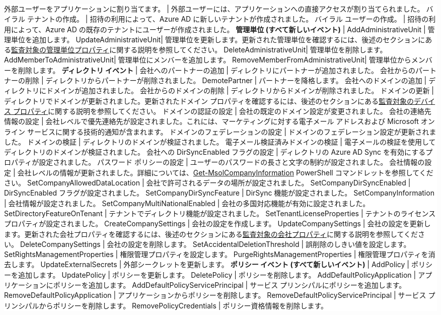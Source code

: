 外部ユーザーをアプリケーションに割り当てます。 | 外部ユーザーには、アプリケーションへの直接アクセスが割り当てられました。
バイラル テナントの作成。 | 招待の利用によって、Azure AD に新しいテナントが作成されました。
バイラル ユーザーの作成。 | 招待の利用によって、Azure AD の既存のテナントにユーザーが作成されました。
**管理単位 (すべて新しいイベント)** |
AddAdministrativeUnit | 管理単位を追加します。
UpdateAdministrativeUnit| 	管理単位を更新します。更新された管理単位を確認するには、後述のセクションにある[監査対象の管理単位プロパティ](#update-administrative-unit-attributes)に関する説明を参照してください。
DeleteAdministrativeUnit| 	管理単位を削除します。
AddMemberToAdministrativeUnit| 	管理単位にメンバーを追加します。
RemoveMemberFromAdministrativeUnit| 	管理単位からメンバーを削除します。
**ディレクトリ イベント** |
会社へのパートナーの追加 | ディレクトリにパートナーが追加されました。
会社からのパートナーの削除 | ディレクトリからパートナーが削除されました。
DemotePartner | パートナーを降格します。
会社へのドメインの追加 | ディレクトリにドメインが追加されました。
会社からのドメインの削除 | ディレクトリからドメインが削除されました。
ドメインの更新 | ディレクトリでドメインが更新されました。更新されたドメイン プロパティを確認するには、後述のセクションにある[監査対象のデバイス プロパティ](#update-domain-attributes)に関する説明を参照してください。
ドメインの認証の設定 | 会社の既定のドメイン設定が変更されました。
会社の連絡先情報の設定 | 会社レベルで優先連絡先が設定されました。これには、マーケティングに対する電子メール アドレスおよび Microsoft オンライン サービスに関する技術的通知が含まれます。
ドメインのフェデレーションの設定 | ドメインのフェデレーション設定が更新されました。
ドメインの検証 | ディレクトリのドメインが検証されました。
電子メール検証済みドメインの検証 | 電子メールの検証を使用してディレクトリのドメインが検証されました。
会社への DirSyncEnabled フラグの設定 | ディレクトリの Azure AD Sync を有効にするプロパティが設定されました。
パスワード ポリシーの設定 | ユーザーのパスワードの長さと文字の制約が設定されました。
会社情報の設定 | 会社レベルの情報が更新されました。詳細については、[Get-MsolCompanyInformation](https://msdn.microsoft.com/library/azure/dn194126.aspx) PowerShell コマンドレットを参照してください。
SetCompanyAllowedDataLocation | 	会社で許可されるデータの場所が設定されました。
SetCompanyDirSyncEnabled | DirSyncEnabled フラグが設定されました。
SetCompanyDirSyncFeature | 	DirSync 機能が設定されました。
SetCompanyInformation | 会社情報が設定されました。
SetCompanyMultiNationalEnabled | 	会社の多国対応機能が有効に設定されました。
SetDirectoryFeatureOnTenant | 	テナントでディレクトリ機能が設定されました。
SetTenantLicenseProperties | テナントのライセンス プロパティが設定されました。
CreateCompanySettings | 会社の設定を作成します。
UpdateCompanySettings | 会社の設定を更新します。更新された会社プロパティを確認するには、後述のセクションにある[監査対象の会社プロパティ](#update-company-attributes)に関する説明を参照してください。
DeleteCompanySettings | 会社の設定を削除します。
SetAccidentalDeletionThreshold | 	誤削除のしきい値を設定します。
SetRightsManagementProperties | 権限管理プロパティを設定します。
PurgeRightsManagementProperties | 権限管理プロパティを消去します。
UpdateExternalSecrets | 外部シークレットを更新します。
**ポリシー イベント (すべて新しいイベント)** |
AddPolicy | 	ポリシーを追加します。
UpdatePolicy |	ポリシーを更新します。
DeletePolicy |	ポリシーを削除します。
AddDefaultPolicyApplication |	アプリケーションにポリシーを追加します。
AddDefaultPolicyServicePrincipal |	サービス プリンシパルにポリシーを追加します。
RemoveDefaultPolicyApplication |	アプリケーションからポリシーを削除します。
RemoveDefaultPolicyServicePrincipal |	サービス プリンシパルからポリシーを削除します。
RemovePolicyCredentials |	ポリシー資格情報を削除します。
